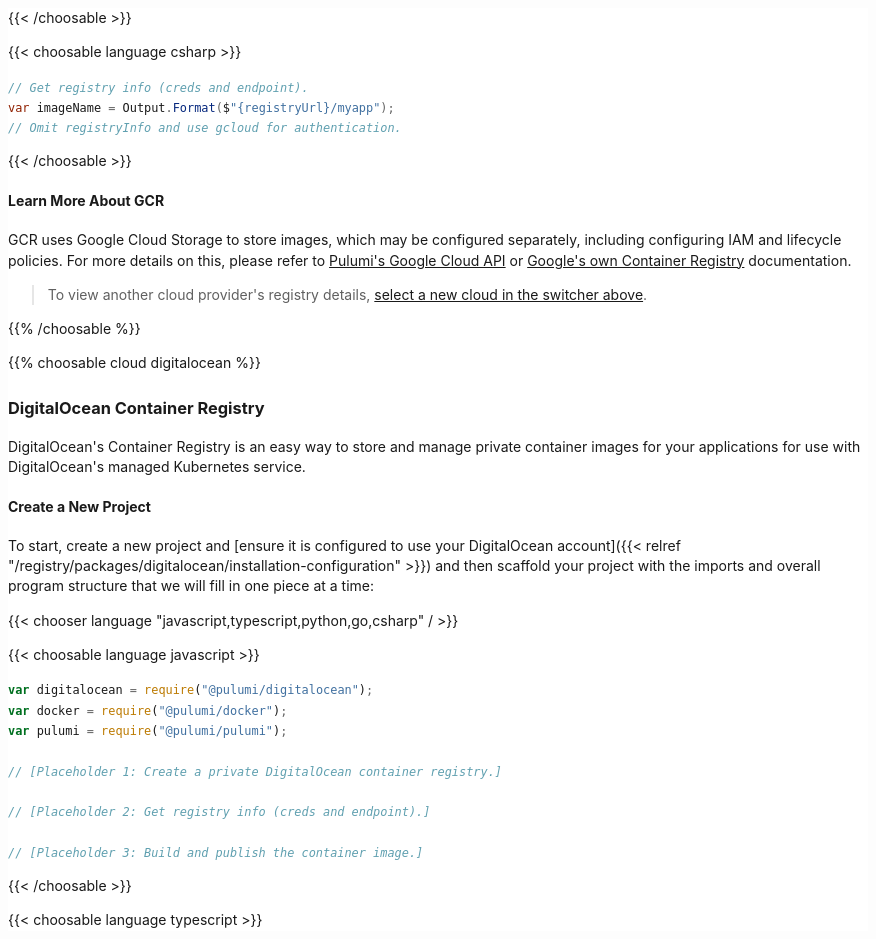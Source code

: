 {{< /choosable >}}

{{< choosable language csharp >}}

```csharp
// Get registry info (creds and endpoint).
var imageName = Output.Format($"{registryUrl}/myapp");
// Omit registryInfo and use gcloud for authentication.
```

{{< /choosable >}}

#### Learn More About GCR

GCR uses Google Cloud Storage to store images, which may be configured separately, including configuring IAM and lifecycle policies. For more details on this, please refer to [Pulumi's Google Cloud API](https://www.pulumi.com/docs/reference/pkg/gcp/container/registry/) or [Google's own Container Registry](https://cloud.google.com/container-registry) documentation.

> To view another cloud provider's registry details, [select a new cloud in the switcher above](#prepare-a-container-registry).

{{% /choosable %}}

{{% choosable cloud digitalocean %}}

<p></p>

### DigitalOcean Container Registry

DigitalOcean's Container Registry is an easy way to store and manage private container images for your applications for use with DigitalOcean's managed Kubernetes service.

#### Create a New Project

To start, create a new project and [ensure it is configured to use your DigitalOcean account]({{< relref "/registry/packages/digitalocean/installation-configuration" >}}) and then scaffold your project with the imports and overall program structure that we will fill in one piece at a time:

{{< chooser language "javascript,typescript,python,go,csharp" / >}}

{{< choosable language javascript >}}

```javascript
var digitalocean = require("@pulumi/digitalocean");
var docker = require("@pulumi/docker");
var pulumi = require("@pulumi/pulumi");

// [Placeholder 1: Create a private DigitalOcean container registry.]

// [Placeholder 2: Get registry info (creds and endpoint).]

// [Placeholder 3: Build and publish the container image.]
```

{{< /choosable >}}

{{< choosable language typescript >}}
